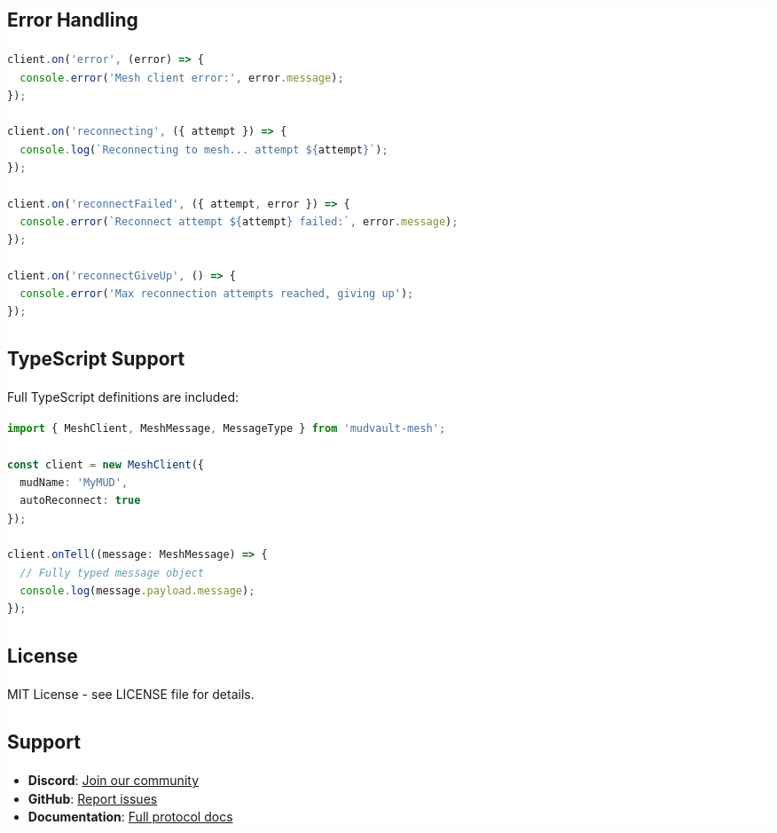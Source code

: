 ## Error Handling

```javascript
client.on('error', (error) => {
  console.error('Mesh client error:', error.message);
});

client.on('reconnecting', ({ attempt }) => {
  console.log(`Reconnecting to mesh... attempt ${attempt}`);
});

client.on('reconnectFailed', ({ attempt, error }) => {
  console.error(`Reconnect attempt ${attempt} failed:`, error.message);
});

client.on('reconnectGiveUp', () => {
  console.error('Max reconnection attempts reached, giving up');
});
```

## TypeScript Support

Full TypeScript definitions are included:

```typescript
import { MeshClient, MeshMessage, MessageType } from 'mudvault-mesh';

const client = new MeshClient({
  mudName: 'MyMUD',
  autoReconnect: true
});

client.onTell((message: MeshMessage) => {
  // Fully typed message object
  console.log(message.payload.message);
});
```

## License

MIT License - see LICENSE file for details.

## Support

- **Discord**: [Join our community](https://discord.gg/r6kM56YrEV)
- **GitHub**: [Report issues](https://github.com/Coffee-Nerd/OpenIMC/issues)
- **Documentation**: [Full protocol docs](https://github.com/Coffee-Nerd/OpenIMC/docs)